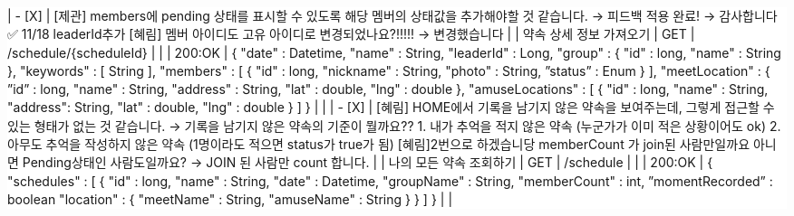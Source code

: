 | - [X] | [제관] members에 pending 상태를 표시할 수 있도록 해당 멤버의 상태값을 추가해야할 것 같습니다. → 피드백 적용 완료! → 감사합니다 ✅ 11/18 leaderId추가 [혜림] 멤버 아이디도 고유 아이디로 변경되었나요?!!!!! → 변경했습니다                                                                                                                                                                                                                                                                                                                                                                                                                                                                                                                                                                                                                                                                                                                                                                                                                                                                                                     |                                 | 약속 상세 정보 가져오기                              | GET    | /schedule/{scheduleId}                       |                                                                                                                     |                                                                                                                                                                                          | 200:OK                                                                  | { "date" : Datetime, "name" : String, "leaderId" : Long, "group" : { "id" : long, "name" : String }, "keywords" : [ String ], "members" : [ { "id" : long, "nickname" : String, "photo" : String, ”status” : Enum } ], "meetLocation" : { ”id” : long, "name" : String, "address" : String, "lat" : double, "lng" : double }, "amuseLocations" : [ { "id" : long, "name" : String, "address": String, "lat" : double, "lng" : double } ] } |                                                                                                                                                                               |
| - [X] | [혜림] HOME에서 기록을 남기지 않은 약속을 보여주는데, 그렇게 접근할 수 있는 형태가 없는 것 같습니다. → 기록을 남기지 않은 약속의 기준이 뭘까요?? 1. 내가 추억을 적지 않은 약속 (누군가가 이미 적은 상황이어도 ok) 2. 아무도 추억을 작성하지 않은 약속 (1명이라도 적으면 status가 true가 됨) [혜림]2번으로 하겠습니당 memberCount 가 join된 사람만일까요 아니면 Pending상태인 사람도일까요? → JOIN 된 사람만 count 합니다.                                                                                                                                                                                                                                                                                                                                                                                                                                                                                                                                                                                                                                                                                                     |                                 | 나의 모든 약속 조회하기                              | GET    | /schedule                                    |                                                                                                                     |                                                                                                                                                                                          | 200:OK                                                                  | { "schedules" : [ { "id" : long, "name" : String, "date" : Datetime, "groupName" : String, "memberCount" : int, ”momentRecorded” : boolean "location" : { "meetName" : String, "amuseName" : String } } ] }                                                                                                                                                                                                                                |                                                                                                                                                                               |